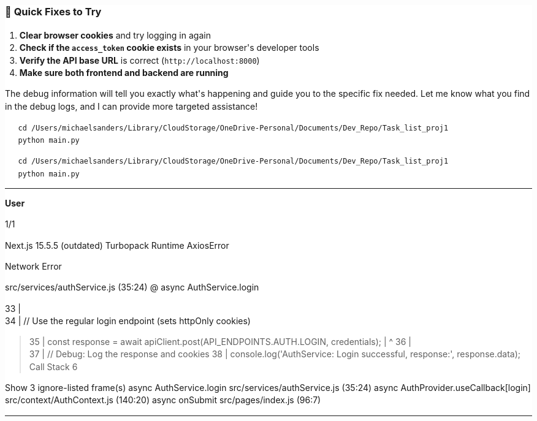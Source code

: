 ### 🔧 **Quick Fixes to Try**

1. **Clear browser cookies** and try logging in again
2. **Check if the `access_token` cookie exists** in your browser's developer tools
3. **Verify the API base URL** is correct (`http://localhost:8000`)
4. **Make sure both frontend and backend are running**

The debug information will tell you exactly what's happening and guide you to the specific fix needed. Let me know what you find in the debug logs, and I can provide more targeted assistance!

```shellscript
   cd /Users/michaelsanders/Library/CloudStorage/OneDrive-Personal/Documents/Dev_Repo/Task_list_proj1
   python main.py
```

```shellscript
   cd /Users/michaelsanders/Library/CloudStorage/OneDrive-Personal/Documents/Dev_Repo/Task_list_proj1
   python main.py
```

---

**User**

1/1

Next.js 15.5.5 (outdated)
Turbopack
Runtime AxiosError


Network Error

src/services/authService.js (35:24) @ async AuthService.login


  33 |       
  34 |       // Use the regular login endpoint (sets httpOnly cookies)
> 35 |       const response = await apiClient.post(API_ENDPOINTS.AUTH.LOGIN, credentials);
     |                        ^
  36 |       
  37 |       // Debug: Log the response and cookies
  38 |       console.log('AuthService: Login successful, response:', response.data);
Call Stack
6

Show 3 ignore-listed frame(s)
async AuthService.login
src/services/authService.js (35:24)
async AuthProvider.useCallback[login]
src/context/AuthContext.js (140:20)
async onSubmit
src/pages/index.js (96:7)

---
